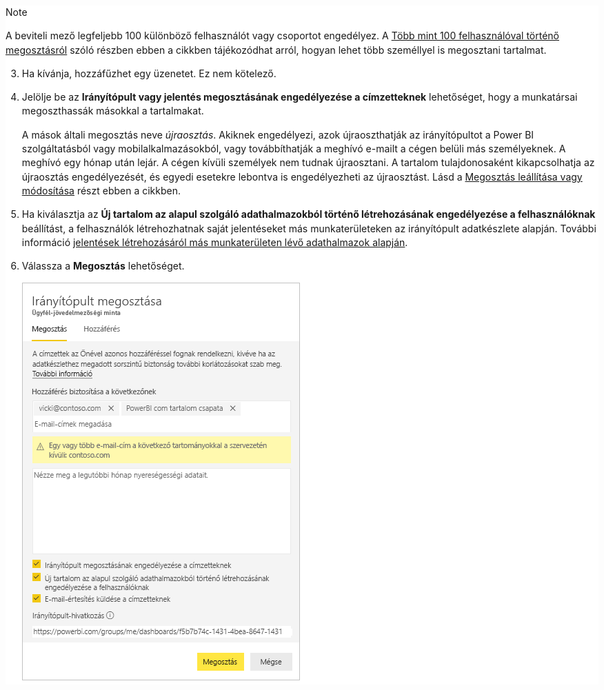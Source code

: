    >[!NOTE]
   >A beviteli mező legfeljebb 100 különböző felhasználót vagy csoportot engedélyez. A [Több mint 100 felhasználóval történő megosztásról](#share-with-more-than-100-separate-users) szóló részben ebben a cikkben tájékozódhat arról, hogyan lehet több személlyel is megosztani tartalmat.

3. Ha kívánja, hozzáfűzhet egy üzenetet. Ez nem kötelező.
4. Jelölje be az **Irányítópult vagy jelentés megosztásának engedélyezése a címzetteknek** lehetőséget, hogy a munkatársai megoszthassák másokkal a tartalmakat.
   
   A mások általi megosztás neve *újraosztás*. Akiknek engedélyezi, azok újraoszthatják az irányítópultot a Power BI szolgáltatásból vagy mobilalkalmazásokból, vagy továbbíthatják a meghívó e-mailt a cégen belüli más személyeknek. A meghívó egy hónap után lejár. A cégen kívüli személyek nem tudnak újraosztani. A tartalom tulajdonosaként kikapcsolhatja az újraosztás engedélyezését, és egyedi esetekre lebontva is engedélyezheti az újraosztást. Lásd a [Megosztás leállítása vagy módosítása](#stop-or-change-sharing) részt ebben a cikkben.

5. Ha kiválasztja az **Új tartalom az alapul szolgáló adathalmazokból történő létrehozásának engedélyezése a felhasználóknak** beállítást, a felhasználók létrehozhatnak saját jelentéseket más munkaterületeken az irányítópult adatkészlete alapján. További információ [jelentések létrehozásáról más munkaterületen lévő adathalmazok alapján](../connect-data/service-datasets-discover-across-workspaces.md).

1. Válassza a **Megosztás** lehetőséget.
   
   ![Megosztás gomb választása](media/service-share-dashboards/power-bi-share-dialog-share.png)  
   